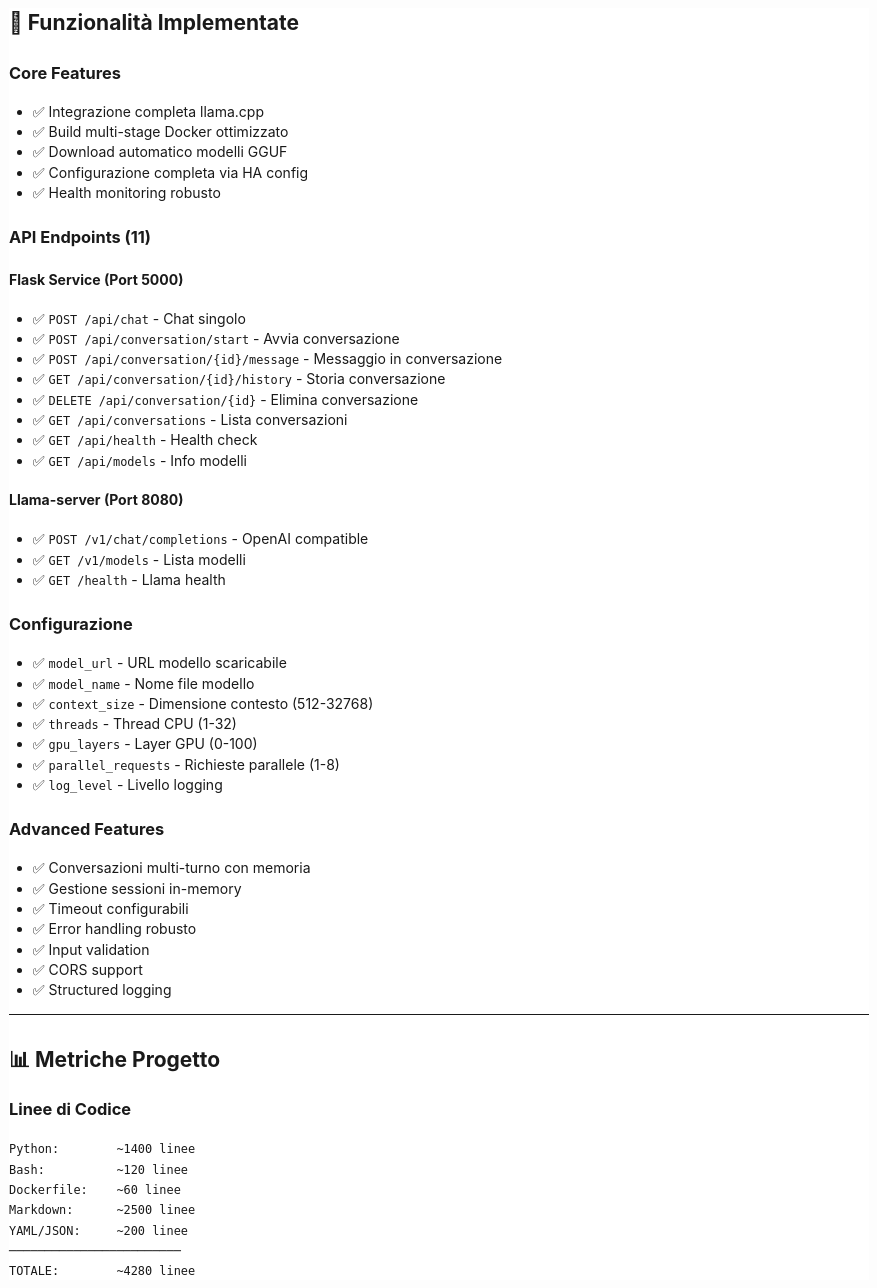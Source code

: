 
## 🎯 Funzionalità Implementate

### Core Features
- ✅ Integrazione completa llama.cpp
- ✅ Build multi-stage Docker ottimizzato
- ✅ Download automatico modelli GGUF
- ✅ Configurazione completa via HA config
- ✅ Health monitoring robusto

### API Endpoints (11)
#### Flask Service (Port 5000)
- ✅ `POST /api/chat` - Chat singolo
- ✅ `POST /api/conversation/start` - Avvia conversazione
- ✅ `POST /api/conversation/{id}/message` - Messaggio in conversazione
- ✅ `GET /api/conversation/{id}/history` - Storia conversazione
- ✅ `DELETE /api/conversation/{id}` - Elimina conversazione
- ✅ `GET /api/conversations` - Lista conversazioni
- ✅ `GET /api/health` - Health check
- ✅ `GET /api/models` - Info modelli

#### Llama-server (Port 8080)
- ✅ `POST /v1/chat/completions` - OpenAI compatible
- ✅ `GET /v1/models` - Lista modelli
- ✅ `GET /health` - Llama health

### Configurazione
- ✅ `model_url` - URL modello scaricabile
- ✅ `model_name` - Nome file modello
- ✅ `context_size` - Dimensione contesto (512-32768)
- ✅ `threads` - Thread CPU (1-32)
- ✅ `gpu_layers` - Layer GPU (0-100)
- ✅ `parallel_requests` - Richieste parallele (1-8)
- ✅ `log_level` - Livello logging

### Advanced Features
- ✅ Conversazioni multi-turno con memoria
- ✅ Gestione sessioni in-memory
- ✅ Timeout configurabili
- ✅ Error handling robusto
- ✅ Input validation
- ✅ CORS support
- ✅ Structured logging

---

## 📊 Metriche Progetto

### Linee di Codice
```
Python:        ~1400 linee
Bash:          ~120 linee
Dockerfile:    ~60 linee
Markdown:      ~2500 linee
YAML/JSON:     ~200 linee
────────────────────────
TOTALE:        ~4280 linee
```
